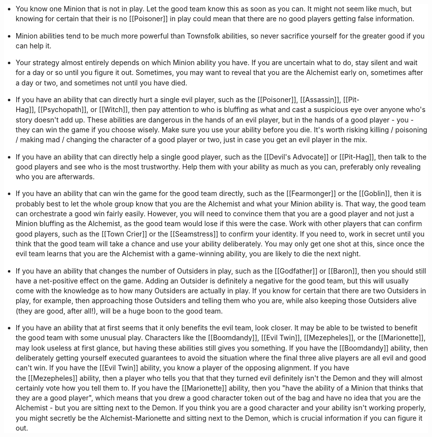 - You know one Minion that is not in play. Let the good team know this as soon as you can. It might not seem like much, but knowing for certain that their is no [[Poisoner]] in play could mean that there are no good players getting false information.

- Minion abilities tend to be much more powerful than Townsfolk abilities, so never sacrifice yourself for the greater good if you can help it.

- Your strategy almost entirely depends on which Minion ability you have. If you are uncertain what to do, stay silent and wait for a day or so until you figure it out. Sometimes, you may want to reveal that you are the Alchemist early on, sometimes after a day or two, and sometimes not until you have died.

- If you have an ability that can directly hurt a single evil player, such as the [[Poisoner]], [[Assassin]], [[Pit-Hag]], [[Psychopath]], or [[Witch]], then pay attention to who is bluffing as what and cast a suspicious eye over anyone who's story doesn't add up. These abilities are dangerous in the hands of an evil player, but in the hands of a good player - you - they can win the game if you choose wisely. Make sure you use your ability before you die. It's worth risking killing / poisoning / making mad / changing the character of a good player or two, just in case you get an evil player in the mix.

- If you have an ability that can directly help a single good player, such as the [[Devil's Advocate]] or [[Pit-Hag]], then talk to the good players and see who is the most trustworthy. Help them with your ability as much as you can, preferably only revealing who you are afterwards.

- If you have an ability that can win the game for the good team directly, such as the [[Fearmonger]] or the [[Goblin]], then it is probably best to let the whole group know that you are the Alchemist and what your Minion ability is. That way, the good team can orchestrate a good win fairly easily. However, you will need to convince them that you are a good player and not just a Minion bluffing as the Alchemist, as the good team would lose if this were the case. Work with other players that can confirm good players, such as the [[Town Crier]] or the [[Seamstress]] to confirm your identity. If you need to, work in secret until you think that the good team will take a chance and use your ability deliberately. You may only get one shot at this, since once the evil team learns that you are the Alchemist with a game-winning ability, you are likely to die the next night.

- If you have an ability that changes the number of Outsiders in play, such as the [[Godfather]] or [[Baron]], then you should still have a net-positive effect on the game. Adding an Outsider is definitely a negative for the good team, but this will usually come with the knowledge as to how many Outsiders are actually in play. If you know for certain that there are two Outsiders in play, for example, then approaching those Outsiders and telling them who you are, while also keeping those Outsiders alive (they are good, after all!), will be a huge boon to the good team.

- If you have an ability that at first seems that it only benefits the evil team, look closer. It may be able to be twisted to benefit the good team with some unusual play. Characters like the [[Boomdandy]], [[Evil Twin]], [[Mezepheles]], or the [[Marionette]], may look useless at first glance, but having these abilities still gives you something. If you have the [[Boomdandy]] ability, then deliberately getting yourself executed guarantees to avoid the situation where the final three alive players are all evil and good can't win. If you have the [[Evil Twin]] ability, you know a player of the opposing alignment. If you have the [[Mezepheles]] ability, then a player who tells you that that they turned evil definitely isn't the Demon and they will almost certainly vote how you tell them to. If you have the [[Marionette]] ability, then you "have the ability of a Minion that thinks that they are a good player", which means that you drew a good character token out of the bag and have no idea that you are the Alchemist - but you are sitting next to the Demon. If you think you are a good character and your ability isn't working properly, you might secretly be the Alchemist-Marionette and sitting next to the Demon, which is crucial information if you can figure it out.

